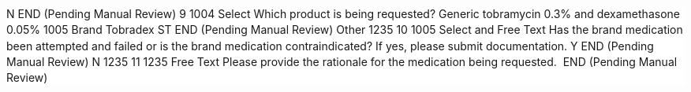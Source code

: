 <td></td>
<td></td>
<td></td>
<td></td>
<td></td>
<td>N</td>
<td>END (Pending Manual Review)</td>
</tr>
<tr class="odd">
<td>9</td>
<td>1004</td>
<td></td>
<td>Select</td>
<td>Which product is being requested?</td>
<td>Generic tobramycin 0.3% and dexamethasone 0.05%</td>
<td>1005</td>
</tr>
<tr class="even">
<td></td>
<td></td>
<td></td>
<td></td>
<td></td>
<td>Brand Tobradex ST</td>
<td>END (Pending Manual Review)</td>
</tr>
<tr class="odd">
<td></td>
<td></td>
<td></td>
<td></td>
<td></td>
<td>Other</td>
<td>1235</td>
</tr>
<tr class="even">
<td>10</td>
<td>1005</td>
<td></td>
<td>Select and Free Text</td>
<td>Has the brand medication been attempted and failed or is the brand medication contraindicated? If yes, please submit documentation.</td>
<td>Y</td>
<td>END (Pending Manual Review)</td>
</tr>
<tr class="odd">
<td></td>
<td></td>
<td></td>
<td></td>
<td></td>
<td>N</td>
<td>1235</td>
</tr>
<tr class="even">
<td>11</td>
<td>1235</td>
<td></td>
<td>Free Text</td>
<td>Please provide the rationale for the medication being requested. </td>
<td>END (Pending Manual Review)</td>
<td></td>
</tr>
<tr class="odd">